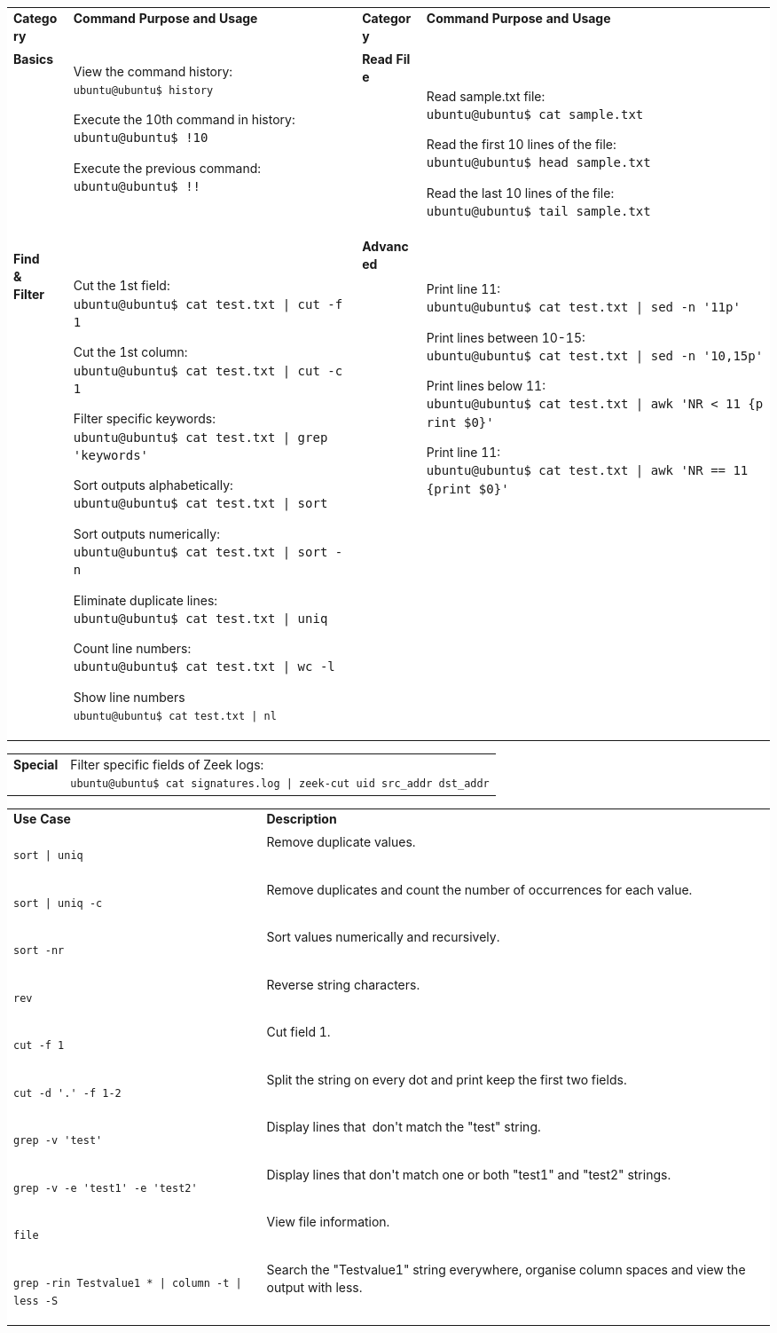 <table class="table table-bordered"><tbody><tr><td><span style="font-weight:bolder">Category</span><br></td><td><span style="font-weight:bolder">Command Purpose and Usage&nbsp;</span><br></td><td><span style="font-weight:bolder">Category</span><br></td><td><span style="font-weight:bolder">Command Purpose and Usage&nbsp;</span><br></td></tr><tr><td><span style="font-weight:bolder">Basics</span><br></td><td><p style="text-align:left"><span style="font-size:1rem">View the command history:<br></span><code>ubuntu@ubuntu$ history</code><span style="font-size:1rem"></span><br></p><p style="text-align:left">Execute the 10th command in history:<br><code style="font-size:14px">ubuntu@ubuntu$ !10</code></p><p style="text-align:left"><span style="font-size:1rem">Execute the previous command:<br></span><code style="font-size:14px">ubuntu@ubuntu$&nbsp;!!</code></p></td><td><span style="font-weight:700">Read&nbsp;</span><b>File</b></td><td><p style="text-align:left;line-height:1"><br></p><p style="text-align:left">Read sample.txt file:<br><code style="font-size:14px">ubuntu@ubuntu$ cat sample.txt</code><b><br></b></p><p style="text-align:left">Read the first 10 lines of the file:<br><code style="font-size:14px">ubuntu@ubuntu$ head sample.txt</code><span style="color:rgb(186, 200, 212);font-family:Consolas, Monaco, &quot;Andale Mono&quot;, &quot;Ubuntu Mono&quot;, monospace;white-space:pre-wrap;background-color:rgb(30, 60, 97)"></span><br></p><p style="text-align:left">Read the last 10 lines of the file:<br><code style="font-size:14px">ubuntu@ubuntu$ tail sample.txt</code></p></td></tr><tr><td><p><span style="font-weight:bolder">Find<br></span><span style="font-weight:bolder;font-size:1rem">&amp;<br></span><span style="font-weight:bolder;font-size:1rem">Filter</span></p></td><td><p style="text-align:left;line-height:1.2"><br></p><p style="text-align:left">Cut the 1st field:<br><code style="font-size:14px">ubuntu@ubuntu$ cat test.txt | cut -f 1</code><br></p><p style="text-align:left">Cut the 1st column:<br><code style="font-size:14px">ubuntu@ubuntu$ cat test.txt | cut -c1</code><span style="font-weight:bolder"><br></span></p><p style="text-align:left">Filter specific keywords:<br><code style="font-size:14px">ubuntu@ubuntu$ cat test.txt | grep 'keywords'</code><br></p><p style="text-align:left">Sort outputs alphabetically:<br><code style="font-size:14px">ubuntu@ubuntu$ cat test.txt | sort</code><span style="font-size:1rem"></span></p><p style="text-align:left">Sort outputs numerically:<br><code style="font-size:14px">ubuntu@ubuntu$ cat test.txt | sort -n</code><span style="font-size:1rem"></span></p><p style="text-align:left">Eliminate duplicate lines:<br><code style="font-size:14px">ubuntu@ubuntu$ cat test.txt | uniq</code><br></p><p style="text-align:left">Count line numbers:<br><code style="font-size:14px">ubuntu@ubuntu$ cat test.txt | wc -l</code><br></p><p style="text-align:left">Show line numbers<span><br></span><code>ubuntu@ubuntu$ cat test.txt | nl</code></p></td><td><span style="font-weight:bolder">Advanced</span><br></td><td><p style="text-align:left"><span style="font-size:1rem"><br></span></p><p style="text-align:left"><span style="font-size:1rem">Print line 11:<br></span><code style="font-size:14px">ubuntu@ubuntu$ cat test.txt | sed -n '11p'</code><span style="font-size:1rem"><br></span></p><p style="text-align:left"><span style="font-size:1rem">Print lines between 10-15:<br></span><code style="font-size:14px">ubuntu@ubuntu$ cat test.txt | sed -n '10,15p'</code><span style="font-size:1rem"></span></p><p style="text-align:left">Print lines below 11:<br><code style="font-size:14px">ubuntu@ubuntu$ cat test.txt | awk 'NR &lt; 11 {print $0}'</code><br></p><p style="text-align:left">Print line 11:<br><code style="font-size:14px">ubuntu@ubuntu$ cat test.txt | awk 'NR == 11 {print $0}'</code></p></td></tr></tbody></table>

<table class="table table-bordered"><tbody><tr><td><b>Special</b></td><td><div style="text-align:justify"><span style="text-align:left;font-size:1rem">Filter specific fields of <span data-testid="glossary-term" class="glossary-term">Zeek</span> logs:</span></div><div style="text-align:justify"><code>ubuntu@ubuntu$ cat signatures.log | zeek-cut uid src_addr dst_addr</code><span style="text-align:left"></span></div></td></tr></tbody></table>

<table class="table table-bordered"><tbody><tr><td><b>Use Case</b></td><td><b>Description</b></td></tr><tr><td><p><code>sort | uniq</code></p></td><td style="text-align:left">Remove duplicate values.<br></td></tr><tr><td><p><code>sort | uniq -c&nbsp;</code></p></td><td style="text-align:left">Remove duplicates and count the number of occurrences for each value.<br></td></tr><tr><td><p><code>sort -nr</code></p></td><td style="text-align:left">Sort values numerically and recursively.</td></tr><tr><td><p><code>rev</code></p></td><td style="text-align:left">Reverse string characters.</td></tr><tr><td><p><code>cut -f 1</code></p></td><td style="text-align:left">Cut field 1.</td></tr><tr><td><p><code>cut -d '.' -f 1-2</code></p></td><td style="text-align:left">Split the string on every dot and print keep the first two fields.</td></tr><tr><td><p><code>grep -v 'test'</code></p></td><td style="text-align:left">Display lines that&nbsp; don't match the "test" string.</td></tr><tr><td><p><code>grep -v -e 'test1' -e 'test2'</code></p></td><td style="text-align:left">Display lines that don't match one or both "test1" and "test2" strings.</td></tr><tr><td><p><code>file&nbsp;</code></p></td><td style="text-align:left">View file information.</td></tr><tr><td><p><code>grep -rin Testvalue1 * | column -t | less -S</code></p></td><td style="text-align:left">Search the "Testvalue1" string everywhere, organise column spaces and view the output with less.</td></tr></tbody></table>
